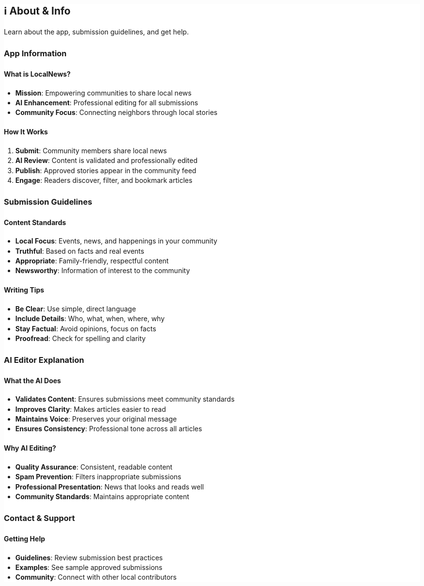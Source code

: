 
## ℹ️ About & Info

Learn about the app, submission guidelines, and get help.

### App Information

#### What is LocalNews?
- **Mission**: Empowering communities to share local news
- **AI Enhancement**: Professional editing for all submissions
- **Community Focus**: Connecting neighbors through local stories

#### How It Works
1. **Submit**: Community members share local news
2. **AI Review**: Content is validated and professionally edited
3. **Publish**: Approved stories appear in the community feed
4. **Engage**: Readers discover, filter, and bookmark articles

### Submission Guidelines

#### Content Standards
- **Local Focus**: Events, news, and happenings in your community
- **Truthful**: Based on facts and real events
- **Appropriate**: Family-friendly, respectful content
- **Newsworthy**: Information of interest to the community

#### Writing Tips
- **Be Clear**: Use simple, direct language
- **Include Details**: Who, what, when, where, why
- **Stay Factual**: Avoid opinions, focus on facts
- **Proofread**: Check for spelling and clarity

### AI Editor Explanation

#### What the AI Does
- **Validates Content**: Ensures submissions meet community standards
- **Improves Clarity**: Makes articles easier to read
- **Maintains Voice**: Preserves your original message
- **Ensures Consistency**: Professional tone across all articles

#### Why AI Editing?
- **Quality Assurance**: Consistent, readable content
- **Spam Prevention**: Filters inappropriate submissions
- **Professional Presentation**: News that looks and reads well
- **Community Standards**: Maintains appropriate content

### Contact & Support

#### Getting Help
- **Guidelines**: Review submission best practices
- **Examples**: See sample approved submissions
- **Community**: Connect with other local contributors
